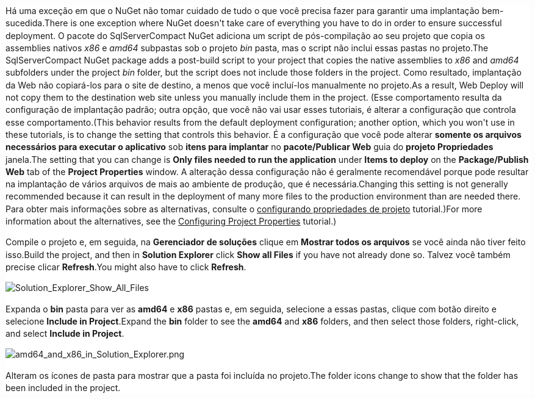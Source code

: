 <span data-ttu-id="8f58f-152">Há uma exceção em que o NuGet não tomar cuidado de tudo o que você precisa fazer para garantir uma implantação bem-sucedida.</span><span class="sxs-lookup"><span data-stu-id="8f58f-152">There is one exception where NuGet doesn't take care of everything you have to do in order to ensure successful deployment.</span></span> <span data-ttu-id="8f58f-153">O pacote do SqlServerCompact NuGet adiciona um script de pós-compilação ao seu projeto que copia os assemblies nativos *x86* e *amd64* subpastas sob o projeto *bin* pasta, mas o script não inclui essas pastas no projeto.</span><span class="sxs-lookup"><span data-stu-id="8f58f-153">The SqlServerCompact NuGet package adds a post-build script to your project that copies the native assemblies to *x86* and *amd64* subfolders under the project *bin* folder, but the script does not include those folders in the project.</span></span> <span data-ttu-id="8f58f-154">Como resultado, implantação da Web não copiará-los para o site de destino, a menos que você incluí-los manualmente no projeto.</span><span class="sxs-lookup"><span data-stu-id="8f58f-154">As a result, Web Deploy will not copy them to the destination web site unless you manually include them in the project.</span></span> <span data-ttu-id="8f58f-155">(Esse comportamento resulta da configuração de implantação padrão; outra opção, que você não vai usar esses tutoriais, é alterar a configuração que controla esse comportamento.</span><span class="sxs-lookup"><span data-stu-id="8f58f-155">(This behavior results from the default deployment configuration; another option, which you won't use in these tutorials, is to change the setting that controls this behavior.</span></span> <span data-ttu-id="8f58f-156">É a configuração que você pode alterar **somente os arquivos necessários para executar o aplicativo** sob **itens para implantar** no **pacote/Publicar Web** guia do **projeto Propriedades** janela.</span><span class="sxs-lookup"><span data-stu-id="8f58f-156">The setting that you can change is **Only files needed to run the application** under **Items to deploy** on the **Package/Publish Web** tab of the **Project Properties** window.</span></span> <span data-ttu-id="8f58f-157">A alteração dessa configuração não é geralmente recomendável porque pode resultar na implantação de vários arquivos de mais ao ambiente de produção, que é necessária.</span><span class="sxs-lookup"><span data-stu-id="8f58f-157">Changing this setting is not generally recommended because it can result in the deployment of many more files to the production environment than are needed there.</span></span> <span data-ttu-id="8f58f-158">Para obter mais informações sobre as alternativas, consulte o [configurando propriedades de projeto](deployment-to-a-hosting-provider-configuring-project-properties-4-of-12.md) tutorial.)</span><span class="sxs-lookup"><span data-stu-id="8f58f-158">For more information about the alternatives, see the [Configuring Project Properties](deployment-to-a-hosting-provider-configuring-project-properties-4-of-12.md) tutorial.)</span></span>

<span data-ttu-id="8f58f-159">Compile o projeto e, em seguida, na **Gerenciador de soluções** clique em **Mostrar todos os arquivos** se você ainda não tiver feito isso.</span><span class="sxs-lookup"><span data-stu-id="8f58f-159">Build the project, and then in **Solution Explorer** click **Show all Files** if you have not already done so.</span></span> <span data-ttu-id="8f58f-160">Talvez você também precise clicar **Refresh**.</span><span class="sxs-lookup"><span data-stu-id="8f58f-160">You might also have to click **Refresh**.</span></span>

![Solution_Explorer_Show_All_Files](deployment-to-a-hosting-provider-deploying-sql-server-compact-databases-2-of-12/_static/image1.png)

<span data-ttu-id="8f58f-162">Expanda o **bin** pasta para ver as **amd64** e **x86** pastas e, em seguida, selecione a essas pastas, clique com botão direito e selecione **Include in Project**.</span><span class="sxs-lookup"><span data-stu-id="8f58f-162">Expand the **bin** folder to see the **amd64** and **x86** folders, and then select those folders, right-click, and select **Include in Project**.</span></span>

![amd64_and_x86_in_Solution_Explorer.png](deployment-to-a-hosting-provider-deploying-sql-server-compact-databases-2-of-12/_static/image2.png)

<span data-ttu-id="8f58f-164">Alteram os ícones de pasta para mostrar que a pasta foi incluída no projeto.</span><span class="sxs-lookup"><span data-stu-id="8f58f-164">The folder icons change to show that the folder has been included in the project.</span></span>
